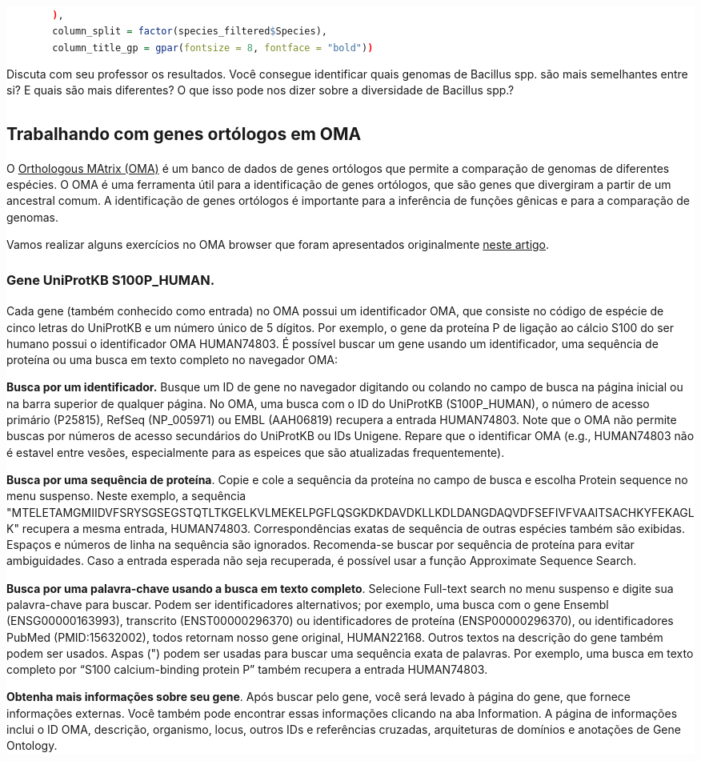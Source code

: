 ```R
        ),
        column_split = factor(species_filtered$Species),
        column_title_gp = gpar(fontsize = 8, fontface = "bold"))

```

Discuta com seu professor os resultados. Você consegue identificar quais genomas de Bacillus spp. são mais semelhantes entre si? E quais são mais diferentes? O que isso pode nos dizer sobre a diversidade de Bacillus spp.?

## Trabalhando com genes ortólogos em OMA

O [Orthologous MAtrix (OMA)](https://omabrowser.org/oma/home/) é um banco de dados de genes ortólogos que permite a comparação de genomas de diferentes espécies. O OMA é uma ferramenta útil para a identificação de genes ortólogos, que são genes que divergiram a partir de um ancestral comum. A identificação de genes ortólogos é importante para a inferência de funções gênicas e para a comparação de genomas.

Vamos realizar alguns exercícios no OMA browser que foram apresentados originalmente [neste artigo](https://pmc.ncbi.nlm.nih.gov/articles/PMC7014581/). 

### Gene UniProtKB S100P_HUMAN. 

Cada gene (também conhecido como entrada) no OMA possui um identificador OMA, que consiste no código de espécie de cinco letras do UniProtKB e um número único de 5 dígitos. Por exemplo, o gene da proteína P de ligação ao cálcio S100 do ser humano possui o identificador OMA HUMAN74803. É possível buscar um gene usando um identificador, uma sequência de proteína ou uma busca em texto completo no navegador OMA:

**Busca por um identificador.** Busque um ID de gene no navegador digitando ou colando no campo de busca na página inicial ou na barra superior de qualquer página. No OMA, uma busca com o ID do UniProtKB (S100P_HUMAN), o número de acesso primário (P25815), RefSeq (NP_005971) ou EMBL (AAH06819) recupera a entrada HUMAN74803. Note que o OMA não permite buscas por números de acesso secundários do UniProtKB ou IDs Unigene. Repare que o identificar OMA (e.g., HUMAN74803 não é estavel entre vesões, especialmente para as espeices que são atualizadas frequentemente).

**Busca por uma sequência de proteína**. Copie e cole a sequência da proteína no campo de busca e escolha Protein sequence no menu suspenso. Neste exemplo, a sequência "MTELETAMGMIIDVFSRYSGSEGSTQTLTKGELKVLMEKELPGFLQSGKDKDAVDKLLKDLDANGDAQVDFSEFIVFVAAITSACHKYFEKAGLK" recupera a mesma entrada, HUMAN74803. Correspondências exatas de sequência de outras espécies também são exibidas. Espaços e números de linha na sequência são ignorados. Recomenda-se buscar por sequência de proteína para evitar ambiguidades. Caso a entrada esperada não seja recuperada, é possível usar a função Approximate Sequence Search.

**Busca por uma palavra-chave usando a busca em texto completo**. Selecione Full-text search no menu suspenso e digite sua palavra-chave para buscar. Podem ser identificadores alternativos; por exemplo, uma busca com o gene Ensembl (ENSG00000163993), transcrito (ENST00000296370) ou identificadores de proteína (ENSP00000296370), ou identificadores PubMed (PMID:15632002), todos retornam nosso gene original, HUMAN22168. Outros textos na descrição do gene também podem ser usados. Aspas (") podem ser usadas para buscar uma sequência exata de palavras. Por exemplo, uma busca em texto completo por “S100 calcium-binding protein P” também recupera a entrada HUMAN74803.

**Obtenha mais informações sobre seu gene**. Após buscar pelo gene, você será levado à página do gene, que fornece informações externas. Você também pode encontrar essas informações clicando na aba Information. A página de informações inclui o ID OMA, descrição, organismo, locus, outros IDs e referências cruzadas, arquiteturas de domínios e anotações de Gene Ontology.
